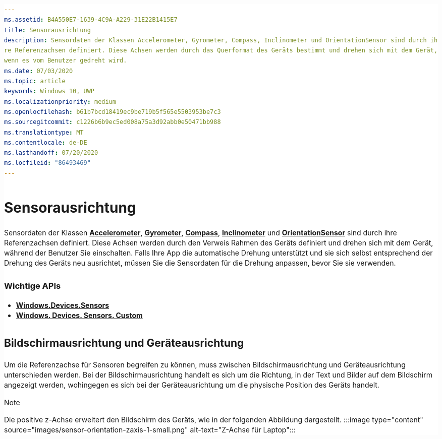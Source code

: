```yaml
---
ms.assetid: B4A550E7-1639-4C9A-A229-31E22B1415E7
title: Sensorausrichtung
description: Sensordaten der Klassen Accelerometer, Gyrometer, Compass, Inclinometer und OrientationSensor sind durch ihre Referenzachsen definiert. Diese Achsen werden durch das Querformat des Geräts bestimmt und drehen sich mit dem Gerät, wenn es vom Benutzer gedreht wird.
ms.date: 07/03/2020
ms.topic: article
keywords: Windows 10, UWP
ms.localizationpriority: medium
ms.openlocfilehash: b61b7bcd18419ec9be719b5f565e5503953be7c3
ms.sourcegitcommit: c1226b6b9ec5ed008a75a3d92abb0e50471bb988
ms.translationtype: MT
ms.contentlocale: de-DE
ms.lasthandoff: 07/20/2020
ms.locfileid: "86493469"
---
```

# <a name="sensor-orientation"></a>Sensorausrichtung

Sensordaten der Klassen [**Accelerometer**](https://docs.microsoft.com/uwp/api/Windows.Devices.Sensors.Accelerometer), [**Gyrometer**](https://docs.microsoft.com/uwp/api/Windows.Devices.Sensors.Gyrometer), [**Compass**](https://docs.microsoft.com/uwp/api/Windows.Devices.Sensors.Compass), [**Inclinometer**](https://docs.microsoft.com/uwp/api/Windows.Devices.Sensors.Inclinometer) und [**OrientationSensor**](https://docs.microsoft.com/uwp/api/Windows.Devices.Sensors.OrientationSensor) sind durch ihre Referenzachsen definiert. Diese Achsen werden durch den Verweis Rahmen des Geräts definiert und drehen sich mit dem Gerät, während der Benutzer Sie einschalten. Falls Ihre App die automatische Drehung unterstützt und sie sich selbst entsprechend der Drehung des Geräts neu ausrichtet, müssen Sie die Sensordaten für die Drehung anpassen, bevor Sie sie verwenden.

### <a name="important-apis"></a>Wichtige APIs

- [**Windows.Devices.Sensors**](https://docs.microsoft.com/uwp/api/Windows.Devices.Sensors)
- [**Windows. Devices. Sensors. Custom**](https://docs.microsoft.com/uwp/api/Windows.Devices.Sensors.Custom)

## <a name="display-orientation-vs-device-orientation"></a>Bildschirmausrichtung und Geräteausrichtung

Um die Referenzachse für Sensoren begreifen zu können, muss zwischen Bildschirmausrichtung und Geräteausrichtung unterschieden werden. Bei der Bildschirmausrichtung handelt es sich um die Richtung, in der Text und Bilder auf dem Bildschirm angezeigt werden, wohingegen es sich bei der Geräteausrichtung um die physische Position des Geräts handelt.

> [!NOTE]
> Die positive z-Achse erweitert den Bildschirm des Geräts, wie in der folgenden Abbildung dargestellt.
> :::image type="content" source="images/sensor-orientation-zaxis-1-small.png" alt-text="Z-Achse für Laptop":::
